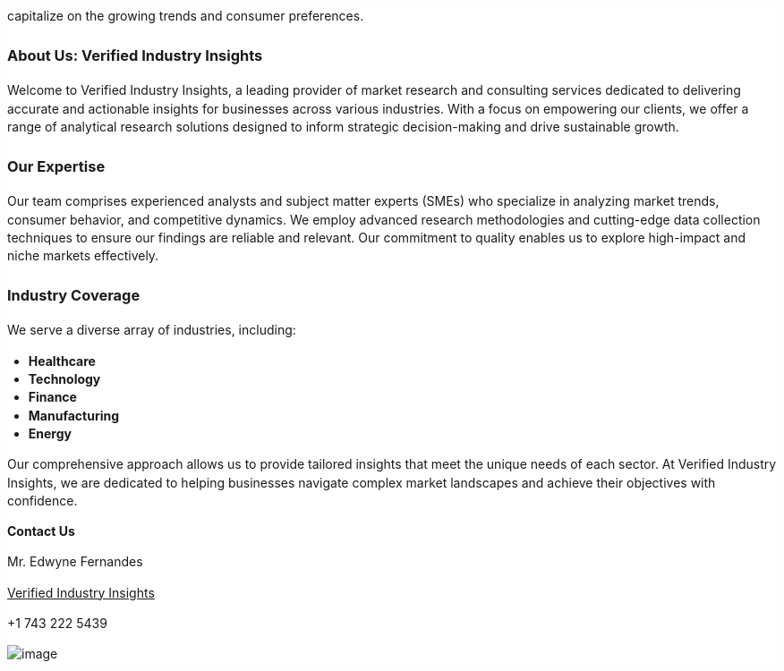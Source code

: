 capitalize on the growing trends and consumer preferences.</p><h3>About Us: Verified Industry Insights</h3><p>Welcome to Verified Industry Insights, a leading provider of market research and consulting services dedicated to delivering accurate and actionable insights for businesses across various industries. With a focus on empowering our clients, we offer a range of analytical research solutions designed to inform strategic decision-making and drive sustainable growth.</p><h3>Our Expertise</h3><p>Our team comprises experienced analysts and subject matter experts (SMEs) who specialize in analyzing market trends, consumer behavior, and competitive dynamics. We employ advanced research methodologies and cutting-edge data collection techniques to ensure our findings are reliable and relevant. Our commitment to quality enables us to explore high-impact and niche markets effectively.</p><h3>Industry Coverage</h3><p>We serve a diverse array of industries, including:</p><ul><li><strong>Healthcare</strong></li><li><strong>Technology</strong></li><li><strong>Finance</strong></li><li><strong>Manufacturing</strong></li><li><strong>Energy</strong></li></ul><p>Our comprehensive approach allows us to provide tailored insights that meet the unique needs of each sector. At Verified Industry Insights, we are dedicated to helping businesses navigate complex market landscapes and achieve their objectives with confidence.</p><p><strong>Contact Us</strong></p><p>Mr. Edwyne Fernandes</p><p><a href="https://www.verifiedindustryinsights.com/">Verified Industry Insights</a></p><p>+1 743 222 5439</p>
![image](https://github.com/user-attachments/assets/fd4dd3d3-1777-4356-9236-5386d8fca8e2)
